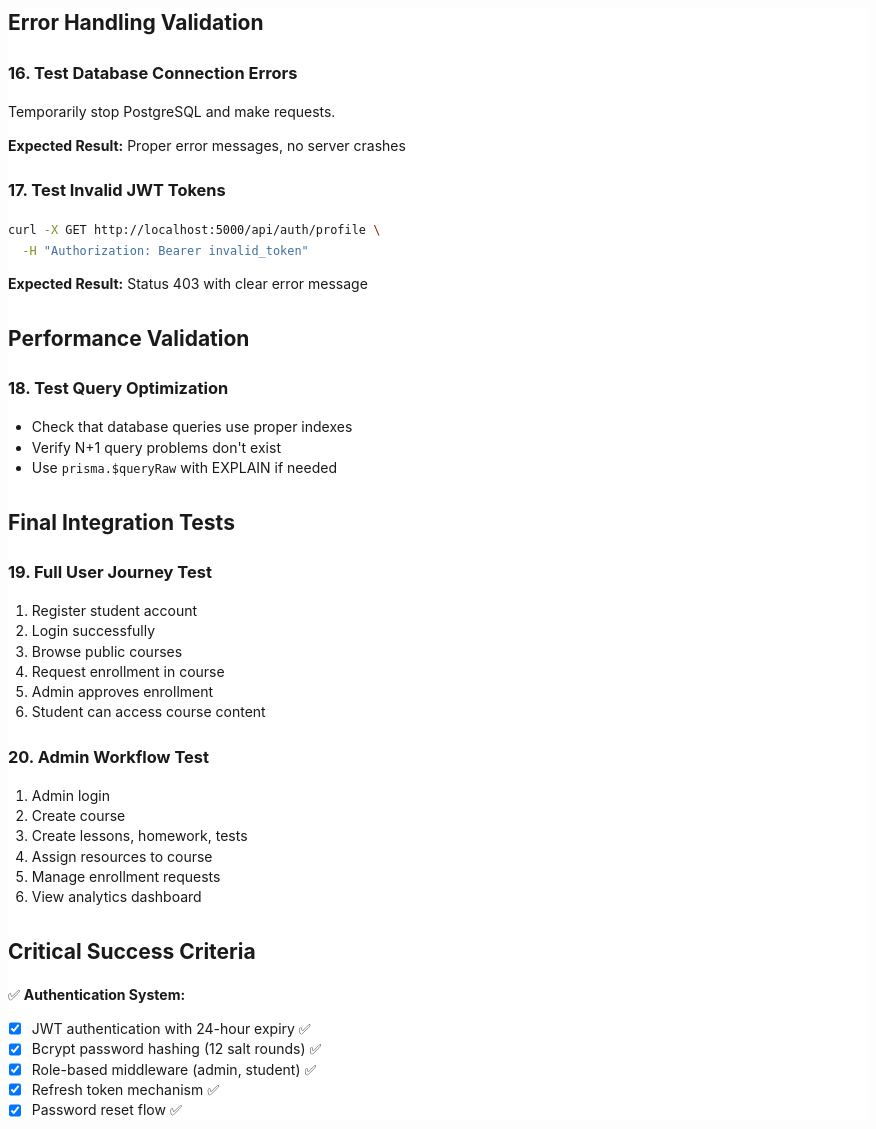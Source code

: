## Error Handling Validation

### 16. Test Database Connection Errors
Temporarily stop PostgreSQL and make requests.

**Expected Result:** Proper error messages, no server crashes

### 17. Test Invalid JWT Tokens
```bash
curl -X GET http://localhost:5000/api/auth/profile \
  -H "Authorization: Bearer invalid_token"
```

**Expected Result:** Status 403 with clear error message

## Performance Validation

### 18. Test Query Optimization
- Check that database queries use proper indexes
- Verify N+1 query problems don't exist
- Use `prisma.$queryRaw` with EXPLAIN if needed

## Final Integration Tests

### 19. Full User Journey Test
1. Register student account
2. Login successfully
3. Browse public courses
4. Request enrollment in course
5. Admin approves enrollment
6. Student can access course content

### 20. Admin Workflow Test
1. Admin login
2. Create course
3. Create lessons, homework, tests
4. Assign resources to course
5. Manage enrollment requests
6. View analytics dashboard

## Critical Success Criteria

✅ **Authentication System:**
- [x] JWT authentication with 24-hour expiry ✅
- [x] Bcrypt password hashing (12 salt rounds) ✅
- [x] Role-based middleware (admin, student) ✅
- [x] Refresh token mechanism ✅
- [x] Password reset flow ✅
